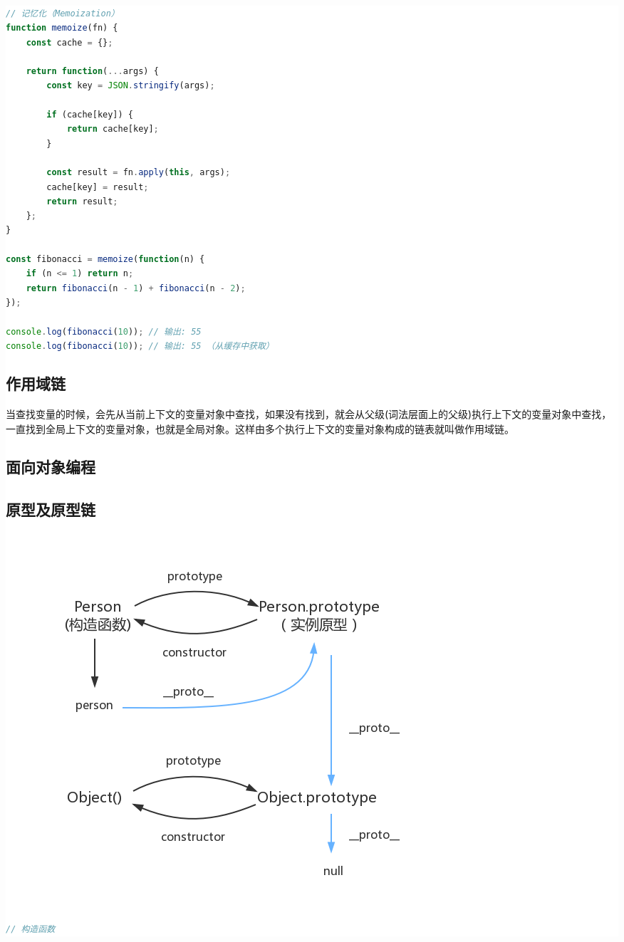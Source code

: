 ```js
// 记忆化（Memoization）
function memoize(fn) {
    const cache = {};

    return function(...args) {
        const key = JSON.stringify(args);

        if (cache[key]) {
            return cache[key];
        }

        const result = fn.apply(this, args);
        cache[key] = result;
        return result;
    };
}

const fibonacci = memoize(function(n) {
    if (n <= 1) return n;
    return fibonacci(n - 1) + fibonacci(n - 2);
});

console.log(fibonacci(10)); // 输出: 55
console.log(fibonacci(10)); // 输出: 55 （从缓存中获取）
```
## 作用域链
当查找变量的时候，会先从当前上下文的变量对象中查找，如果没有找到，就会从父级(词法层面上的父级)执行上下文的变量对象中查找，一直找到全局上下文的变量对象，也就是全局对象。这样由多个执行上下文的变量对象构成的链表就叫做作用域链。
## 面向对象编程

## 原型及原型链
![alt text](img/image-2.png)
```js
// 构造函数
```